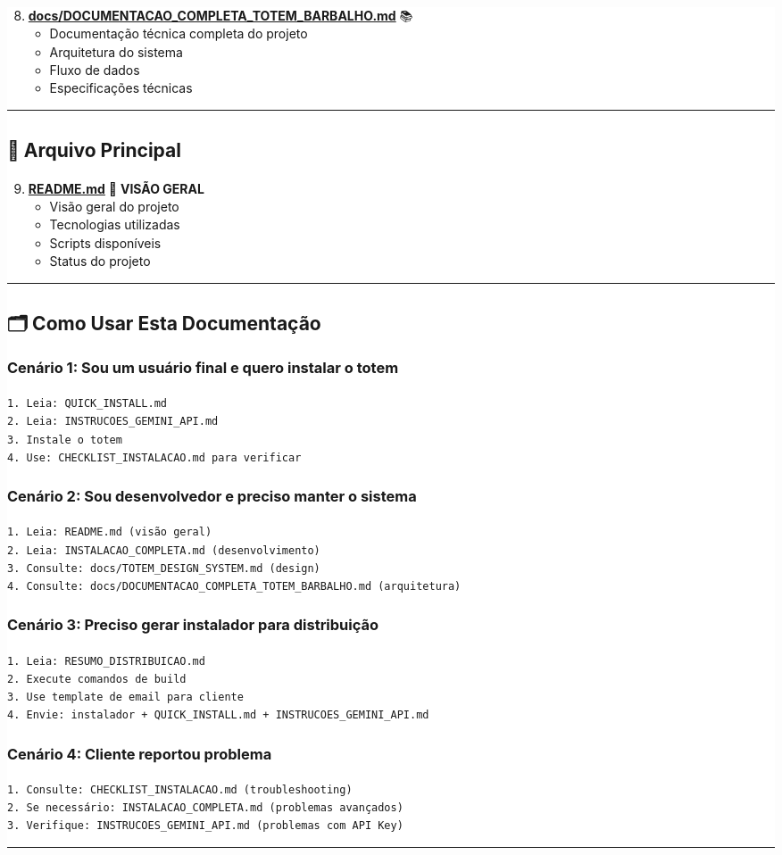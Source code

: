 8. **[docs/DOCUMENTACAO_COMPLETA_TOTEM_BARBALHO.md](docs/DOCUMENTACAO_COMPLETA_TOTEM_BARBALHO.md)** 📚
   - Documentação técnica completa do projeto
   - Arquitetura do sistema
   - Fluxo de dados
   - Especificações técnicas

---

## 📝 Arquivo Principal

9. **[README.md](README.md)** 📄 **VISÃO GERAL**
   - Visão geral do projeto
   - Tecnologias utilizadas
   - Scripts disponíveis
   - Status do projeto

---

## 🗂️ Como Usar Esta Documentação

### Cenário 1: Sou um usuário final e quero instalar o totem

```
1. Leia: QUICK_INSTALL.md
2. Leia: INSTRUCOES_GEMINI_API.md
3. Instale o totem
4. Use: CHECKLIST_INSTALACAO.md para verificar
```

### Cenário 2: Sou desenvolvedor e preciso manter o sistema

```
1. Leia: README.md (visão geral)
2. Leia: INSTALACAO_COMPLETA.md (desenvolvimento)
3. Consulte: docs/TOTEM_DESIGN_SYSTEM.md (design)
4. Consulte: docs/DOCUMENTACAO_COMPLETA_TOTEM_BARBALHO.md (arquitetura)
```

### Cenário 3: Preciso gerar instalador para distribuição

```
1. Leia: RESUMO_DISTRIBUICAO.md
2. Execute comandos de build
3. Use template de email para cliente
4. Envie: instalador + QUICK_INSTALL.md + INSTRUCOES_GEMINI_API.md
```

### Cenário 4: Cliente reportou problema

```
1. Consulte: CHECKLIST_INSTALACAO.md (troubleshooting)
2. Se necessário: INSTALACAO_COMPLETA.md (problemas avançados)
3. Verifique: INSTRUCOES_GEMINI_API.md (problemas com API Key)
```

---